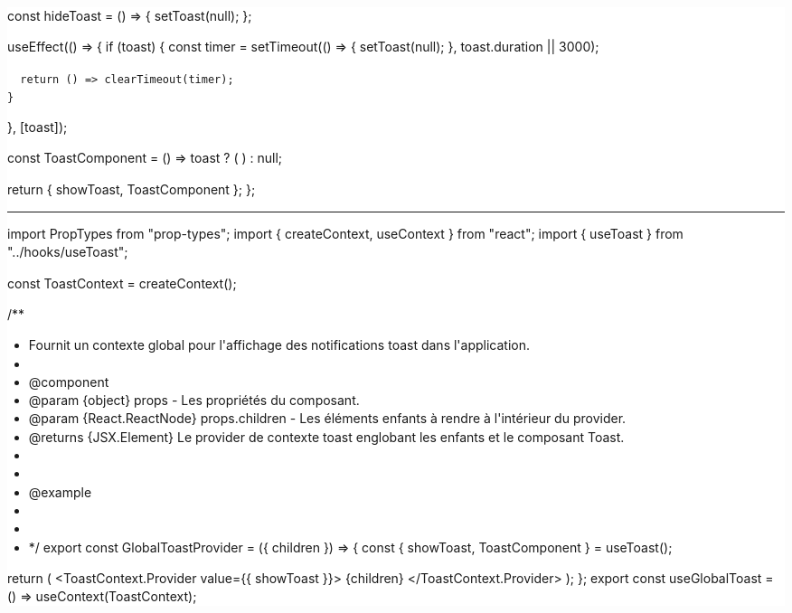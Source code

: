 const hideToast = () => {
setToast(null);
};

useEffect(() => {
if (toast) {
const timer = setTimeout(() => {
setToast(null);
}, toast.duration || 3000);

      return () => clearTimeout(timer);
    }

}, [toast]);

const ToastComponent = () =>
toast ? (
<Toast message={toast.message} type={toast.type} onClose={hideToast} />
) : null;

return { showToast, ToastComponent };
};

---

import PropTypes from "prop-types";
import { createContext, useContext } from "react";
import { useToast } from "../hooks/useToast";

const ToastContext = createContext();

/\*\*

- Fournit un contexte global pour l'affichage des notifications toast dans l'application.
-
- @component
- @param {object} props - Les propriétés du composant.
- @param {React.ReactNode} props.children - Les éléments enfants à rendre à l'intérieur du provider.
- @returns {JSX.Element} Le provider de contexte toast englobant les enfants et le composant Toast.
-
-
- @example
- <GlobalToastProvider>
- <App />
- </GlobalToastProvider>
   */
  export const GlobalToastProvider = ({ children }) => {
    const { showToast, ToastComponent } = useToast();

return (
<ToastContext.Provider value={{ showToast }}>
{children}
<ToastComponent />
</ToastContext.Provider>
);
};
export const useGlobalToast = () => useContext(ToastContext);

